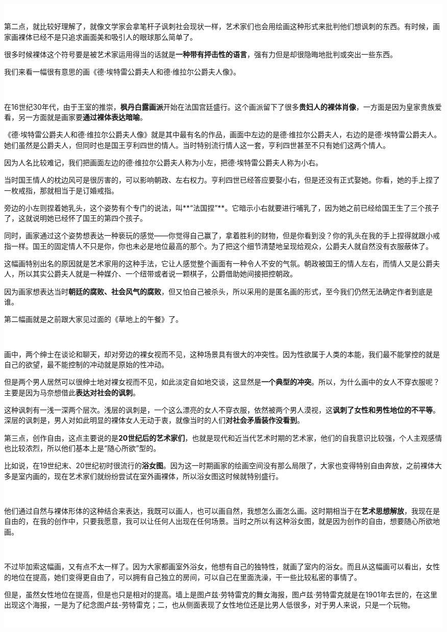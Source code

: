 <img src="https://static001.geekbang.org/resource/image/1a/af/1ab677c45d71372f2833a7b572dfb1af.jpg" alt="" title="艺术史上的三美惠作品">

第二点，就比较好理解了，就像文学家会拿笔杆子讽刺社会现状一样，艺术家们也会用绘画这种形式来批判他们想讽刺的东西。有时候，画家画裸体已经不是只追求画面美和吸引人的眼球那么简单了。

很多时候裸体这个符号要是被艺术家运用得当的话就是**一种带有抨击性的语言**，强有力但是却很隐晦地批判或突出一些东西。

我们来看一幅很有意思的画《德·埃特雷公爵夫人和德·维拉尔公爵夫人像》。

<img src="https://static001.geekbang.org/resource/image/25/67/2506ff88904f04b904cdd7ea885a4467.jpg" alt="" title="《德·埃特雷公爵夫人和德·维拉尔公爵夫人像》[br]画家不详[br]创作于1594年[br]法国巴黎卢浮宫">

在16世纪30年代，由于王室的推崇，**枫丹白露画派**开始在法国宫廷盛行。这个画派留下了很多**贵妇人的裸体肖像**，一方面是因为皇家贵族爱看，另一方面就是画家要**通过裸体表达暗喻**。

《德·埃特雷公爵夫人和德·维拉尔公爵夫人像》就是其中最有名的作品，画面中左边的是德·维拉尔公爵夫人，右边的是德·埃特雷公爵夫人。她们虽然是公爵夫人，但同时也是国王亨利四世的情人。当时特别流行情人这一套，亨利四世甚至不只有她们这两个情人。

因为人名比较难记，我们把画面左边的德·维拉尔公爵夫人称为小左，把德·埃特雷公爵夫人称为小右。

当时国王情人的枕边风可是很厉害的，可以影响朝政、左右权力。亨利四世已经答应要娶小右，但是还没有正式娶她。你看，她的手上捏了一枚戒指，那就相当于是订婚戒指。

旁边的小左则捏着她乳头，这个姿势有个专门的说法，叫**“法国捏”**。它暗示小右就要进行哺乳了，因为她之前已经给国王生了三个孩子了，这就说明她已经怀了国王的第四个孩子。

同时，画家通过这个姿势想表达一种亵玩的感觉——你觉得自己赢了，拿着胜利的财物，但是你看到没？你的乳头在我的手上捏得就跟小戒指一样。国王的固定情人不只是你，你也未必是地位最高的那个。为了把这个细节清楚地呈现给观众，公爵夫人就自然没有衣服蔽体了。

这幅画特别出名的原因就是艺术家用的这种手法，它让人感觉整个画面有一种令人不安的气氛。朝政被国王的情人左右，而情人又是公爵夫人，所以其实公爵夫人就是一种媒介、一个纽带或者说一颗棋子，公爵借助她间接把控朝政。

因为画家想表达当时**朝廷的腐败、社会风气的腐败**，但又怕自己被杀头，所以采用的是匿名画的形式，至今我们仍然无法确定作者到底是谁。

第二幅画就是之前跟大家见过面的《草地上的午餐》了。

<img src="https://static001.geekbang.org/resource/image/46/dc/46c0c2aa2e11241e305d2c04d95271dc.jpg" alt="" title="《草地上的午餐》（The Picnic） [br]爱德华·马奈（Édouard Manet）[br]创作于1862年[br]现存于巴黎奥塞美术馆">

画中，两个绅士在谈论和聊天，却对旁边的裸女视而不见，这种场景具有很大的冲突性。因为性欲属于人类的本能，我们最不能掌控的就是自己的欲望，最不能控制的冲动就是原始的性冲动。

但是两个男人居然可以很绅士地对裸女视而不见，如此淡定自如地交谈，这显然是**一个典型的冲突**。所以，为什么画中的女人不穿衣服呢？主要是因为马奈想借此**表达对社会的讽刺**。

这种讽刺有一浅一深两个层次。浅层的讽刺是，一个这么漂亮的女人不穿衣服，依然被两个男人漠视，这**讽刺了女性和男性地位的不平等**。深层的讽刺是，男人对如此明显的裸体女人无动于衷，就像当时的人们**对社会矛盾装作没看到**。

第三点，创作自由，这点主要说的是**20世纪后的艺术家们**，也就是现代和近当代艺术时期的艺术家，他们的自我意识比较强，个人主观感情也比较浓烈，所以他们基本上是“随心所欲”型的。

比如说，在19世纪末、20世纪初时很流行的**浴女图**。因为这一时期画家的绘画空间没有那么局限了，大家也变得特别自由奔放，之前裸体大多是室内画的，现在艺术家们就纷纷尝试在室外画裸体，所以浴女图这时候就特别盛行。

<img src="https://static001.geekbang.org/resource/image/1d/05/1d4537c5aeb2eaaeb868c93509a25105.jpg" alt="" title="《大浴女》（Large Bathers）[br]保罗·塞尚（Paul Cezanne）[br]创作于1906年[br]现存于美国费城艺术博物馆">

他们通过自然与裸体形体的这种结合来表达，我既可以画人，也可以画自然，我想怎么画怎么画。这时期相当于在**艺术思想解放**，我现在是自由的，在我的创作中，只要我愿意，我可以让任何人出现在任何场景。当时之所以有这种浴女图，就是因为创作的自由，想要随心所欲地画。

<img src="https://static001.geekbang.org/resource/image/de/54/de2b21e3ffef2d5c27442681b0df1954.jpg" alt="" title="《蓝色房间》(A blue room )[br]毕加索 （Pablo Picasso）[br]创作于1901年">

不过毕加索这幅画，又有点不太一样了。因为大家都画室外浴女，他想有自己的独特性，就画了室内的浴女。而且从这幅画可以看出，女性的地位在提高，她们变得更自由了，可以拥有自己独立的房间，可以自己在里面洗澡，干一些比较私密的事情了。

但是，虽然女性地位在提高，但是也只是相对的提高。墙上是图卢兹·劳特雷克的舞女海报，图卢兹·劳特雷克就是在1901年去世的，在这里出现这个海报，一是为了纪念图卢兹-劳特雷克；二，也从侧面表现了女性地位还是比男人低很多，对于男人来说，只是一个玩物。

<img src="https://static001.geekbang.org/resource/image/26/d3/26f0033e0be7f3eb8b1df3d2312f1ed3.jpg" alt="" title="《蓝色房间》局部">
